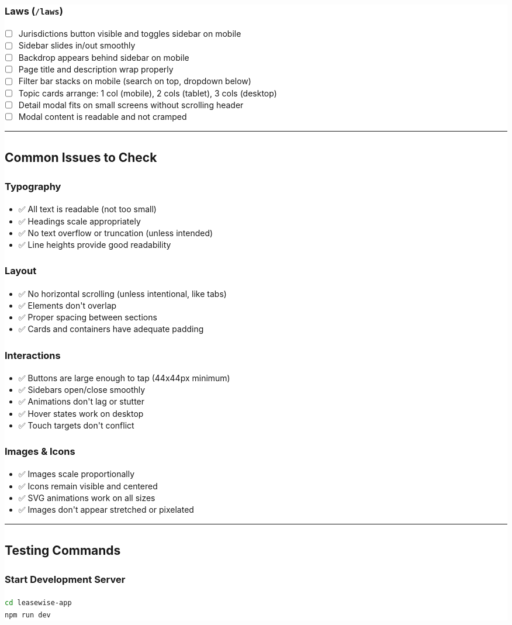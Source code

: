 ### Laws (`/laws`)
- [ ] Jurisdictions button visible and toggles sidebar on mobile
- [ ] Sidebar slides in/out smoothly
- [ ] Backdrop appears behind sidebar on mobile
- [ ] Page title and description wrap properly
- [ ] Filter bar stacks on mobile (search on top, dropdown below)
- [ ] Topic cards arrange: 1 col (mobile), 2 cols (tablet), 3 cols (desktop)
- [ ] Detail modal fits on small screens without scrolling header
- [ ] Modal content is readable and not cramped

---

## Common Issues to Check

### Typography
- ✅ All text is readable (not too small)
- ✅ Headings scale appropriately
- ✅ No text overflow or truncation (unless intended)
- ✅ Line heights provide good readability

### Layout
- ✅ No horizontal scrolling (unless intentional, like tabs)
- ✅ Elements don't overlap
- ✅ Proper spacing between sections
- ✅ Cards and containers have adequate padding

### Interactions
- ✅ Buttons are large enough to tap (44x44px minimum)
- ✅ Sidebars open/close smoothly
- ✅ Animations don't lag or stutter
- ✅ Hover states work on desktop
- ✅ Touch targets don't conflict

### Images & Icons
- ✅ Images scale proportionally
- ✅ Icons remain visible and centered
- ✅ SVG animations work on all sizes
- ✅ Images don't appear stretched or pixelated

---

## Testing Commands

### Start Development Server
```bash
cd leasewise-app
npm run dev
```
